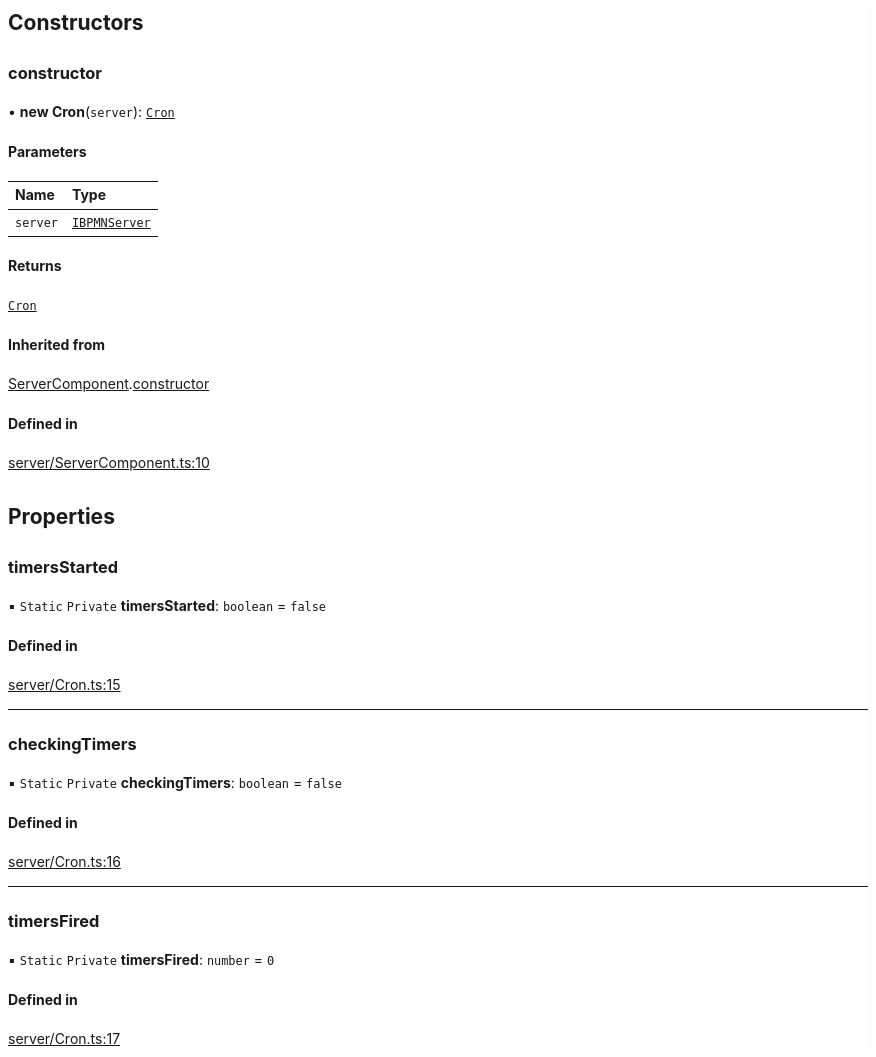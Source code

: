 ## Constructors

### constructor

• **new Cron**(`server`): [`Cron`](Cron.md)

#### Parameters

| Name | Type |
| :------ | :------ |
| `server` | [`IBPMNServer`](../interfaces/IBPMNServer.md) |

#### Returns

[`Cron`](Cron.md)

#### Inherited from

[ServerComponent](ServerComponent.md).[constructor](ServerComponent.md#constructor)

#### Defined in

[server/ServerComponent.ts:10](https://github.com/bpmnServer/bpmn-server/blob/40582af/src/server/ServerComponent.ts#L10)

## Properties

### timersStarted

▪ `Static` `Private` **timersStarted**: `boolean` = `false`

#### Defined in

[server/Cron.ts:15](https://github.com/bpmnServer/bpmn-server/blob/40582af/src/server/Cron.ts#L15)

___

### checkingTimers

▪ `Static` `Private` **checkingTimers**: `boolean` = `false`

#### Defined in

[server/Cron.ts:16](https://github.com/bpmnServer/bpmn-server/blob/40582af/src/server/Cron.ts#L16)

___

### timersFired

▪ `Static` `Private` **timersFired**: `number` = `0`

#### Defined in

[server/Cron.ts:17](https://github.com/bpmnServer/bpmn-server/blob/40582af/src/server/Cron.ts#L17)
